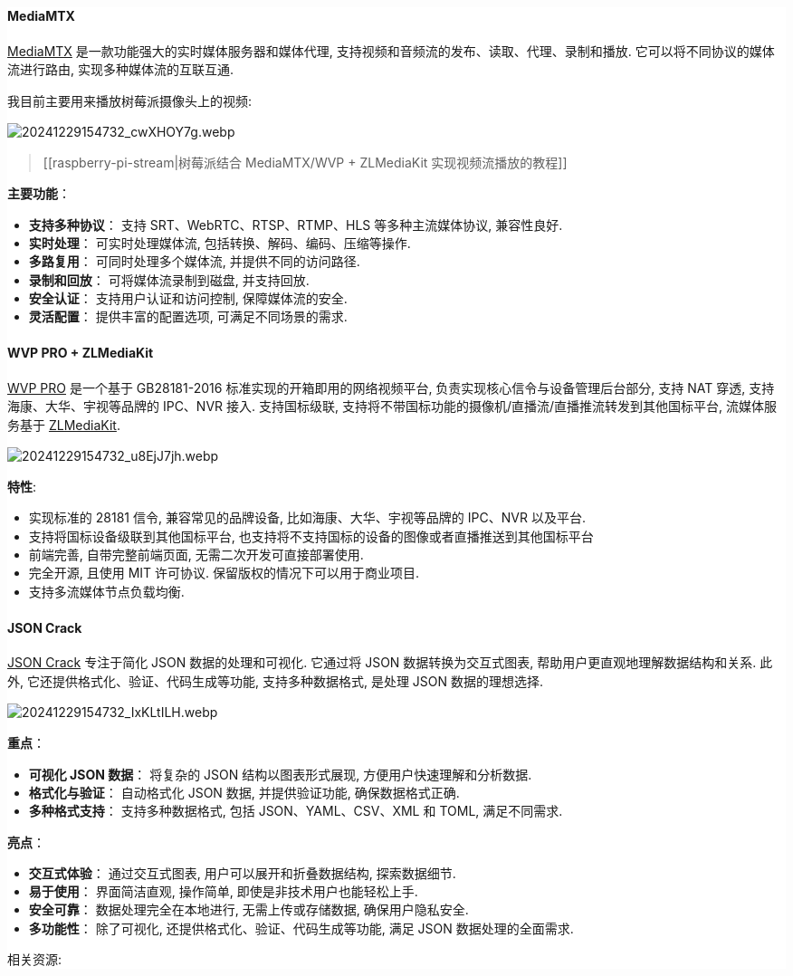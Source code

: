 #### MediaMTX

[MediaMTX](https://github.com/bluenviron/mediamtx) 是一款功能强大的实时媒体服务器和媒体代理, 支持视频和音频流的发布、读取、代理、录制和播放. 它可以将不同协议的媒体流进行路由, 实现多种媒体流的互联互通.

我目前主要用来播放树莓派摄像头上的视频:

![20241229154732_cwXHOY7g.webp](https://blog-1258270892.cos.ap-chengdu.myqcloud.com/source/image/20241229154732_cwXHOY7g.webp)

> [[raspberry-pi-stream|树莓派结合 MediaMTX/WVP + ZLMediaKit 实现视频流播放的教程]]

**主要功能**：

- **支持多种协议**： 支持 SRT、WebRTC、RTSP、RTMP、HLS 等多种主流媒体协议, 兼容性良好.
- **实时处理**： 可实时处理媒体流, 包括转换、解码、编码、压缩等操作.
- **多路复用**： 可同时处理多个媒体流, 并提供不同的访问路径.
- **录制和回放**： 可将媒体流录制到磁盘, 并支持回放.
- **安全认证**： 支持用户认证和访问控制, 保障媒体流的安全.
- **灵活配置**： 提供丰富的配置选项, 可满足不同场景的需求.

#### WVP PRO + ZLMediaKit

[WVP PRO](https://github.com/648540858/wvp-GB28181-pro) 是一个基于 GB28181-2016 标准实现的开箱即用的网络视频平台, 负责实现核心信令与设备管理后台部分, 支持 NAT 穿透, 支持海康、大华、宇视等品牌的 IPC、NVR 接入. 支持国标级联, 支持将不带国标功能的摄像机/直播流/直播推流转发到其他国标平台, 流媒体服务基于 [ZLMediaKit](https://github.com/ZLMediaKit/ZLMediaKit).

![20241229154732_u8EjJ7jh.webp](https://blog-1258270892.cos.ap-chengdu.myqcloud.com/source/image/20241229154732_u8EjJ7jh.webp)

**特性**:

- 实现标准的 28181 信令, 兼容常见的品牌设备, 比如海康、大华、宇视等品牌的 IPC、NVR 以及平台.
- 支持将国标设备级联到其他国标平台, 也支持将不支持国标的设备的图像或者直播推送到其他国标平台
- 前端完善, 自带完整前端页面, 无需二次开发可直接部署使用.
- 完全开源, 且使用 MIT 许可协议. 保留版权的情况下可以用于商业项目.
- 支持多流媒体节点负载均衡.

#### JSON Crack

[JSON Crack](https://github.com/AykutSarac/jsoncrack.com) 专注于简化 JSON 数据的处理和可视化. 它通过将 JSON 数据转换为交互式图表, 帮助用户更直观地理解数据结构和关系. 此外, 它还提供格式化、验证、代码生成等功能, 支持多种数据格式, 是处理 JSON 数据的理想选择.

![20241229154732_IxKLtILH.webp](https://blog-1258270892.cos.ap-chengdu.myqcloud.com/source/image/20241229154732_IxKLtILH.webp)

**重点**：

- **可视化 JSON 数据**： 将复杂的 JSON 结构以图表形式展现, 方便用户快速理解和分析数据.
- **格式化与验证**： 自动格式化 JSON 数据, 并提供验证功能, 确保数据格式正确.
- **多种格式支持**： 支持多种数据格式, 包括 JSON、YAML、CSV、XML 和 TOML, 满足不同需求.

**亮点**：

- **交互式体验**： 通过交互式图表, 用户可以展开和折叠数据结构, 探索数据细节.
- **易于使用**： 界面简洁直观, 操作简单, 即使是非技术用户也能轻松上手.
- **安全可靠**： 数据处理完全在本地进行, 无需上传或存储数据, 确保用户隐私安全.
- **多功能性**： 除了可视化, 还提供格式化、验证、代码生成等功能, 满足 JSON 数据处理的全面需求.

相关资源:
